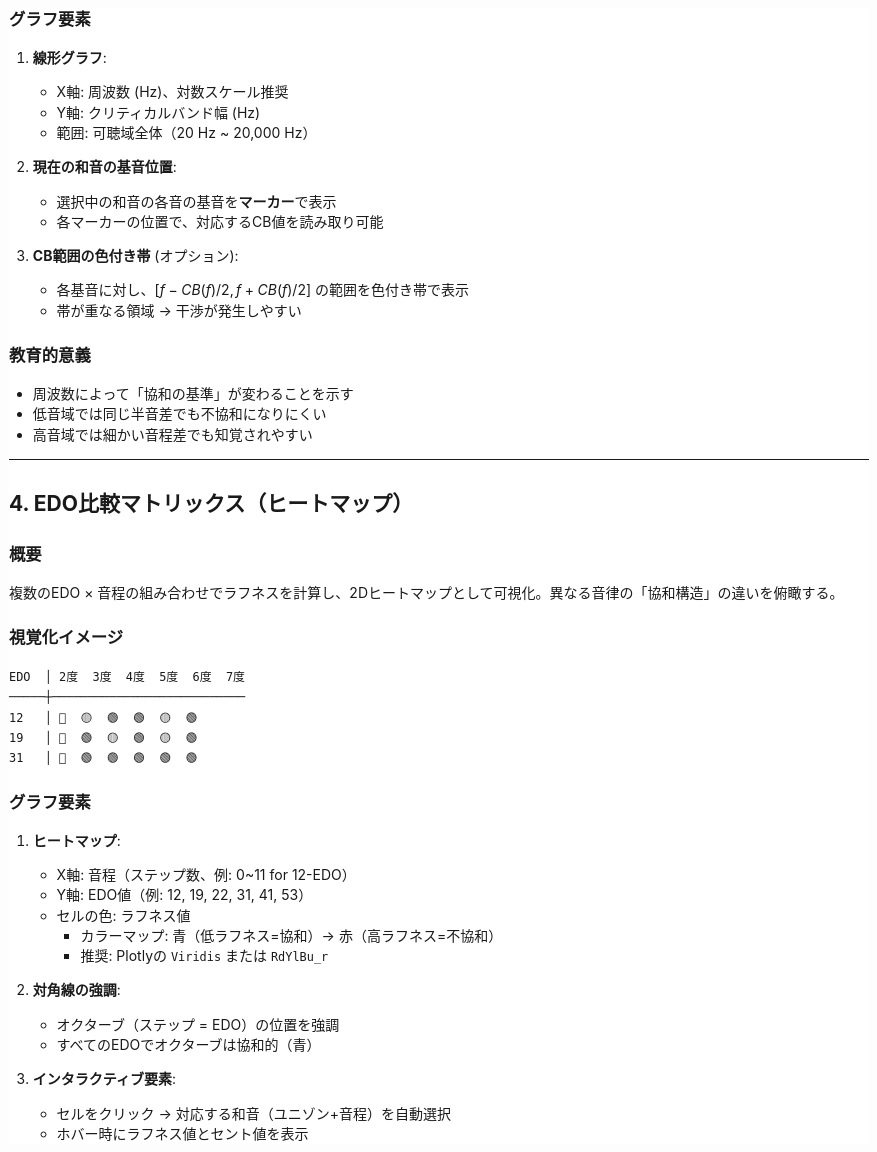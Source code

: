 ### グラフ要素

1. **線形グラフ**:
   - X軸: 周波数 (Hz)、対数スケール推奨
   - Y軸: クリティカルバンド幅 (Hz)
   - 範囲: 可聴域全体（20 Hz ~ 20,000 Hz）

2. **現在の和音の基音位置**:
   - 選択中の和音の各音の基音を**マーカー**で表示
   - 各マーカーの位置で、対応するCB値を読み取り可能

3. **CB範囲の色付き帯** (オプション):
   - 各基音に対し、$[f - CB(f)/2, f + CB(f)/2]$ の範囲を色付き帯で表示
   - 帯が重なる領域 → 干渉が発生しやすい

### 教育的意義

- 周波数によって「協和の基準」が変わることを示す
- 低音域では同じ半音差でも不協和になりにくい
- 高音域では細かい音程差でも知覚されやすい

---

## 4. EDO比較マトリックス（ヒートマップ）

### 概要

複数のEDO × 音程の組み合わせでラフネスを計算し、2Dヒートマップとして可視化。異なる音律の「協和構造」の違いを俯瞰する。

### 視覚化イメージ

```
EDO  │ 2度  3度  4度  5度  6度  7度
─────┼───────────────────────────
12   │ 🔴  🟡  🟢  🟢  🟡  🟢
19   │ 🔴  🟢  🟡  🟢  🟡  🟢
31   │ 🔴  🟢  🟢  🟢  🟢  🟢
```

### グラフ要素

1. **ヒートマップ**:
   - X軸: 音程（ステップ数、例: 0~11 for 12-EDO）
   - Y軸: EDO値（例: 12, 19, 22, 31, 41, 53）
   - セルの色: ラフネス値
     - カラーマップ: 青（低ラフネス=協和）→ 赤（高ラフネス=不協和）
     - 推奨: Plotlyの `Viridis` または `RdYlBu_r`

2. **対角線の強調**:
   - オクターブ（ステップ = EDO）の位置を強調
   - すべてのEDOでオクターブは協和的（青）

3. **インタラクティブ要素**:
   - セルをクリック → 対応する和音（ユニゾン+音程）を自動選択
   - ホバー時にラフネス値とセント値を表示
